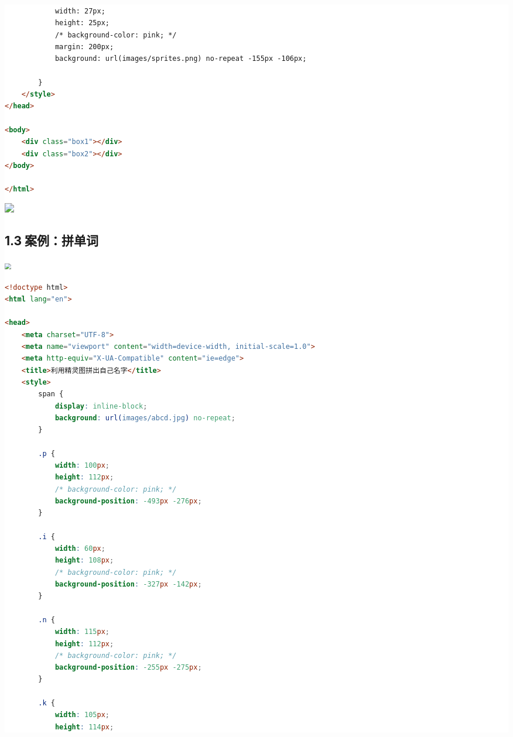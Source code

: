 ```html
            width: 27px;
            height: 25px;
            /* background-color: pink; */
            margin: 200px;
            background: url(images/sprites.png) no-repeat -155px -106px;

        }
    </style>
</head>

<body>
    <div class="box1"></div>
    <div class="box2"></div>
</body>

</html>
```

![](https://photo-album-1314189846.cos.ap-shanghai.myqcloud.com/202210212344614.png)

## 1.3 案例：拼单词

<img src="https://photo-album-1314189846.cos.ap-shanghai.myqcloud.com/202210212344613.jpg" style="zoom:67%;" />

```html
<!doctype html>
<html lang="en">

<head>
    <meta charset="UTF-8">
    <meta name="viewport" content="width=device-width, initial-scale=1.0">
    <meta http-equiv="X-UA-Compatible" content="ie=edge">
    <title>利用精灵图拼出自己名字</title>
    <style>
        span {
            display: inline-block;
            background: url(images/abcd.jpg) no-repeat;
        }

        .p {
            width: 100px;
            height: 112px;
            /* background-color: pink; */
            background-position: -493px -276px;
        }

        .i {
            width: 60px;
            height: 108px;
            /* background-color: pink; */
            background-position: -327px -142px;
        }

        .n {
            width: 115px;
            height: 112px;
            /* background-color: pink; */
            background-position: -255px -275px;
        }

        .k {
            width: 105px;
            height: 114px;
```